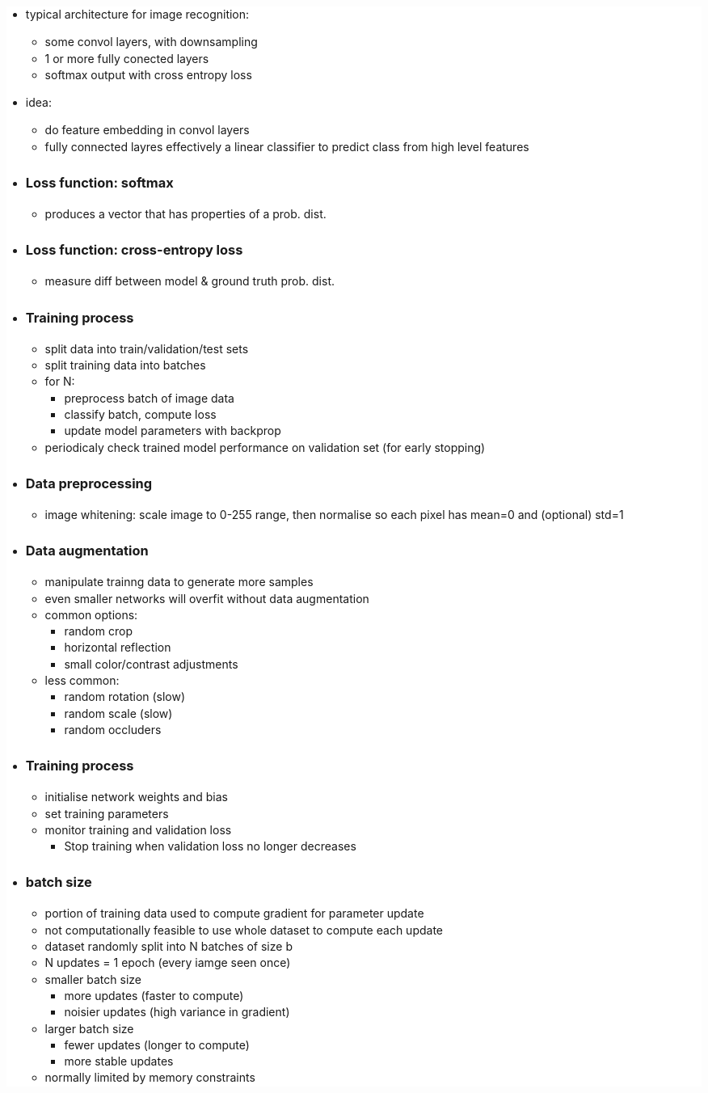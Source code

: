   - typical architecture for image recognition:
    - some convol layers, with downsampling
    - 1 or more fully conected layers
    - softmax output with cross entropy loss
  - idea:
    - do feature embedding in convol layers
    - fully connected layres effectively a linear classifier to predict class from high level features

- ### Loss function: softmax

  - produces a vector that has properties of a prob. dist.

- ### Loss function: cross-entropy loss

  - measure diff between model & ground truth prob. dist.

- ### Training process

  - split data into train/validation/test sets
  - split training data into batches
  - for N:
    - preprocess batch of image data
    - classify batch, compute loss
    - update model parameters with backprop
  - periodicaly check trained model performance on validation set (for early stopping)

- ### Data preprocessing

  - image whitening: scale image to 0-255 range, then normalise so each pixel has mean=0 and (optional) std=1

- ### Data augmentation

  - manipulate trainng data to generate more samples
  - even smaller networks will overfit without data augmentation
  - common options:
    - random crop
    - horizontal reflection
    - small color/contrast adjustments
  - less common:
    - random rotation (slow)
    - random scale (slow)
    - random occluders

- ### Training process

  - initialise network weights and bias
  - set training parameters
  - monitor training and validation loss
    - Stop training when validation loss no longer decreases

- ### batch size

  - portion of training data used to compute gradient for parameter update
  - not computationally feasible to use whole dataset to compute each update
  - dataset randomly split into N batches of size b
  - N updates = 1 epoch (every iamge seen once)
  - smaller batch size
    - more updates (faster to compute)
    - noisier updates (high variance in gradient)
  - larger batch size
    - fewer updates (longer to compute)
    - more stable updates
  - normally limited by memory constraints
